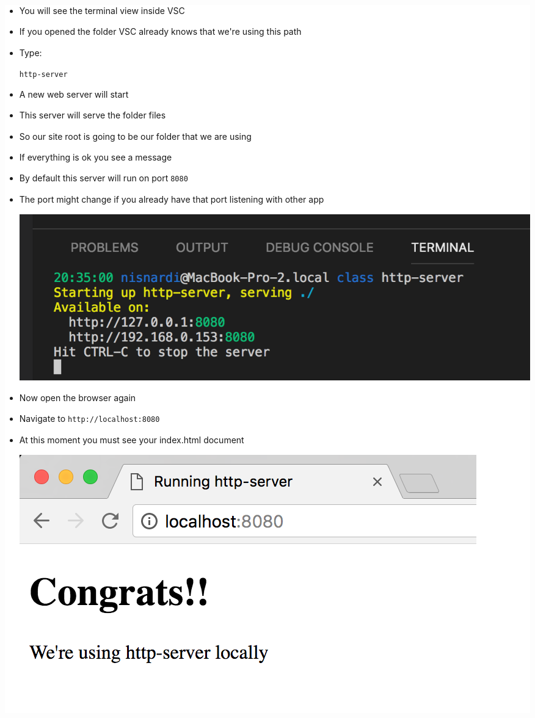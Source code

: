 * You will see the terminal view inside VSC
* If you opened the folder VSC already knows that we're using this path
* Type:
  ```bash
  http-server
  ```
* A new web server will start
* This server will serve the folder files
* So our site root is going to be our folder that we are using
* If everything is ok you see a message
* By default this server will run on port `8080`
* The port might change if you already have that port listening with other app

  ![image](../resources/images/browser/7.png)

* Now open the browser again
* Navigate to `http://localhost:8080`
* At this moment you must see your index.html document

  ![image](../resources/images/browser/8.png)
